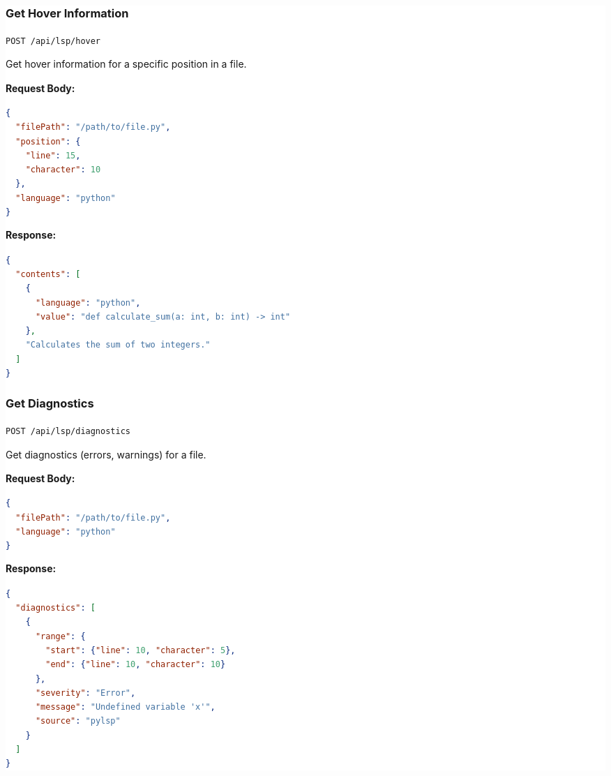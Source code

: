 ### Get Hover Information
```
POST /api/lsp/hover
```
Get hover information for a specific position in a file.

**Request Body:**
```json
{
  "filePath": "/path/to/file.py",
  "position": {
    "line": 15,
    "character": 10
  },
  "language": "python"
}
```

**Response:**
```json
{
  "contents": [
    {
      "language": "python",
      "value": "def calculate_sum(a: int, b: int) -> int"
    },
    "Calculates the sum of two integers."
  ]
}
```

### Get Diagnostics
```
POST /api/lsp/diagnostics
```
Get diagnostics (errors, warnings) for a file.

**Request Body:**
```json
{
  "filePath": "/path/to/file.py",
  "language": "python"
}
```

**Response:**
```json
{
  "diagnostics": [
    {
      "range": {
        "start": {"line": 10, "character": 5},
        "end": {"line": 10, "character": 10}
      },
      "severity": "Error",
      "message": "Undefined variable 'x'",
      "source": "pylsp"
    }
  ]
}
```
